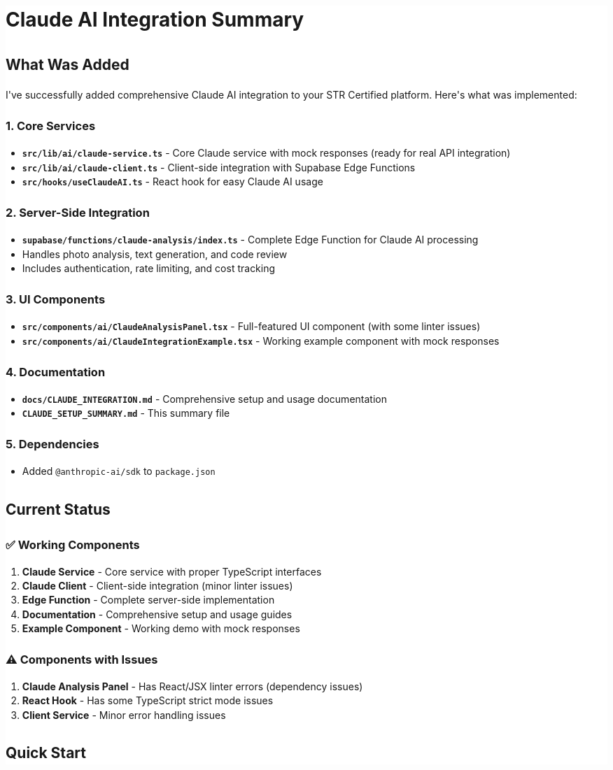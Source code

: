 # Claude AI Integration Summary

## What Was Added

I've successfully added comprehensive Claude AI integration to your STR Certified platform. Here's what was implemented:

### 1. Core Services
- **`src/lib/ai/claude-service.ts`** - Core Claude service with mock responses (ready for real API integration)
- **`src/lib/ai/claude-client.ts`** - Client-side integration with Supabase Edge Functions
- **`src/hooks/useClaudeAI.ts`** - React hook for easy Claude AI usage

### 2. Server-Side Integration
- **`supabase/functions/claude-analysis/index.ts`** - Complete Edge Function for Claude AI processing
- Handles photo analysis, text generation, and code review
- Includes authentication, rate limiting, and cost tracking

### 3. UI Components
- **`src/components/ai/ClaudeAnalysisPanel.tsx`** - Full-featured UI component (with some linter issues)
- **`src/components/ai/ClaudeIntegrationExample.tsx`** - Working example component with mock responses

### 4. Documentation
- **`docs/CLAUDE_INTEGRATION.md`** - Comprehensive setup and usage documentation
- **`CLAUDE_SETUP_SUMMARY.md`** - This summary file

### 5. Dependencies
- Added `@anthropic-ai/sdk` to `package.json`

## Current Status

### ✅ Working Components
1. **Claude Service** - Core service with proper TypeScript interfaces
2. **Claude Client** - Client-side integration (minor linter issues)
3. **Edge Function** - Complete server-side implementation
4. **Documentation** - Comprehensive setup and usage guides
5. **Example Component** - Working demo with mock responses

### ⚠️ Components with Issues
1. **Claude Analysis Panel** - Has React/JSX linter errors (dependency issues)
2. **React Hook** - Has some TypeScript strict mode issues
3. **Client Service** - Minor error handling issues

## Quick Start
